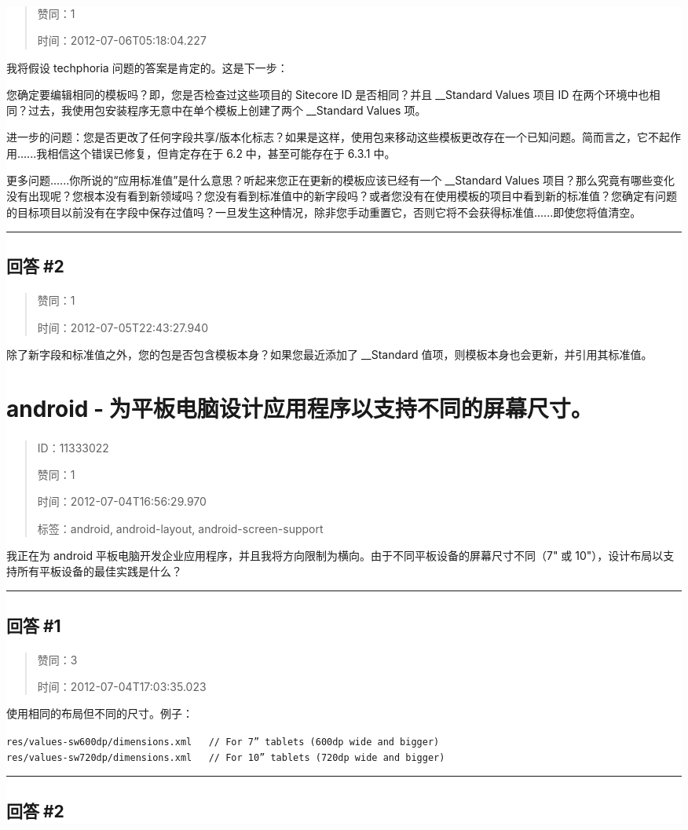 > 赞同：1
> 
> 时间：2012-07-06T05:18:04.227

我将假设 techphoria 问题的答案是肯定的。这是下一步：

您确定要编辑相同的模板吗？即，您是否检查过这些项目的 Sitecore ID 是否相同？并且 __Standard Values 项目 ID 在两个环境中也相同？过去，我使用包安装程序无意中在单个模板上创建了两个 __Standard Values 项。

进一步的问题：您是否更改了任何字段共享/版本化标志？如果是这样，使用包来移动这些模板更改存在一个已知问题。简而言之，它不起作用......我相信这个错误已修复，但肯定存在于 6.2 中，甚至可能存在于 6.3.1 中。

更多问题......你所说的“应用标准值”是什么意思？听起来您正在更新的模板应该已经有一个 __Standard Values 项目？那么究竟有哪些变化没有出现呢？您根本没有看到新领域吗？您没有看到标准值中的新字段吗？或者您没有在使用模板的项目中看到新的标准值？您确定有问题的目标项目以前没有在字段中保存过值吗？一旦发生这种情况，除非您手动重置它，否则它将不会获得标准值......即使您将值清空。

* * *

## 回答 #2

> 赞同：1
> 
> 时间：2012-07-05T22:43:27.940

除了新字段和标准值之外，您的包是否包含模板本身？如果您最近添加了 __Standard 值项，则模板本身也会更新，并引用其标准值。

# android - 为平板电脑设计应用程序以支持不同的屏幕尺寸。

> ID：11333022
> 
> 赞同：1
> 
> 时间：2012-07-04T16:56:29.970
> 
> 标签：android, android-layout, android-screen-support

我正在为 android 平板电脑开发企业应用程序，并且我将方向限制为横向。由于不同平板设备的屏幕尺寸不同（7" 或 10"），设计布局以支持所有平板设备的最佳实践是什么？

* * *

## 回答 #1

> 赞同：3
> 
> 时间：2012-07-04T17:03:35.023

使用相同的布局但不同的尺寸。例子：

```
res/values-sw600dp/dimensions.xml   // For 7” tablets (600dp wide and bigger)
res/values-sw720dp/dimensions.xml   // For 10” tablets (720dp wide and bigger) 
```

* * *

## 回答 #2
